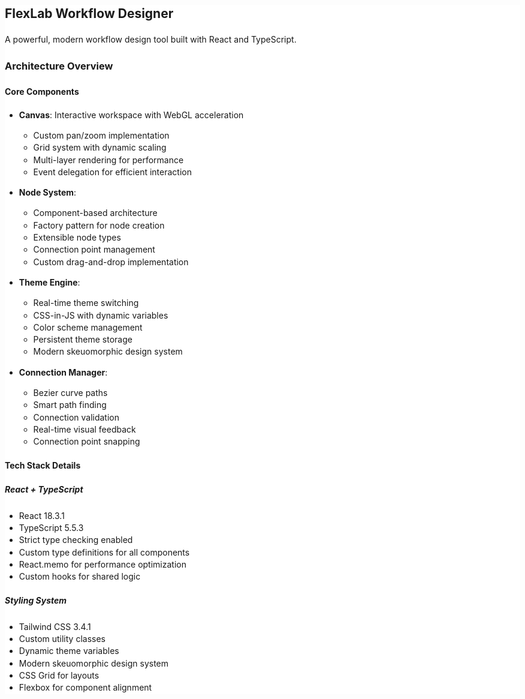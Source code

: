 ## FlexLab Workflow Designer

A powerful, modern workflow design tool built with React and TypeScript.

### Architecture Overview

#### Core Components
- **Canvas**: Interactive workspace with WebGL acceleration
  - Custom pan/zoom implementation
  - Grid system with dynamic scaling
  - Multi-layer rendering for performance
  - Event delegation for efficient interaction

- **Node System**: 
  - Component-based architecture
  - Factory pattern for node creation
  - Extensible node types
  - Connection point management
  - Custom drag-and-drop implementation

- **Theme Engine**: 
  - Real-time theme switching
  - CSS-in-JS with dynamic variables
  - Color scheme management
  - Persistent theme storage
  - Modern skeuomorphic design system

- **Connection Manager**:
  - Bezier curve paths
  - Smart path finding
  - Connection validation
  - Real-time visual feedback
  - Connection point snapping

#### Tech Stack Details

##### React + TypeScript
- React 18.3.1
- TypeScript 5.5.3
- Strict type checking enabled
- Custom type definitions for all components
- React.memo for performance optimization
- Custom hooks for shared logic

##### Styling System
- Tailwind CSS 3.4.1
- Custom utility classes
- Dynamic theme variables
- Modern skeuomorphic design system
- CSS Grid for layouts
- Flexbox for component alignment
